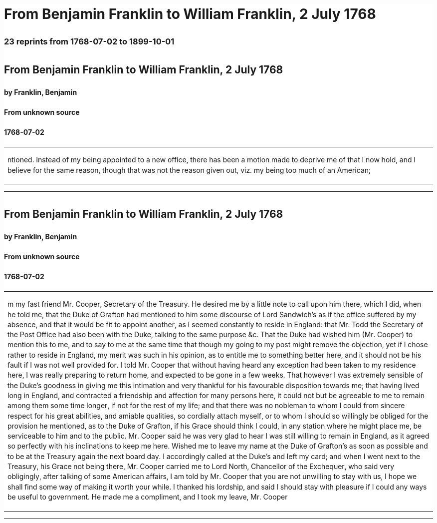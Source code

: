 
# From Benjamin Franklin to William Franklin, 2 July 1768

### 23 reprints from 1768-07-02 to 1899-10-01

## From Benjamin Franklin to William Franklin, 2 July 1768

#### by Franklin, Benjamin

#### From unknown source

#### 1768-07-02

<table style="width: 100%;"><tr><td style="width: 50%">

ntioned. Instead of my being appointed to a new office, there has been a motion made to deprive me of that I now hold, and I believe for the same reason, though that was not the reason given out, viz. my being too much of an American;
</td></tr></table>

---

## From Benjamin Franklin to William Franklin, 2 July 1768

#### by Franklin, Benjamin

#### From unknown source

#### 1768-07-02

<table style="width: 100%;"><tr><td style="width: 50%">

m my fast friend Mr. Cooper, Secretary of the Treasury. He desired me by a little note to call upon him there, which I did, when he told me, that the Duke of Grafton had mentioned to him some discourse of Lord Sandwich’s as if the office suffered by my absence, and that it would be fit to appoint another, as I seemed constantly to reside in England: that Mr. Todd the Secretary of the Post Office had also been with the Duke, talking to the same purpose &amp;c. That the Duke had wished him (Mr. Cooper) to mention this to me, and to say to me at the same time that though my going to my post might remove the objection, yet if I chose rather to reside in England, my merit was such in his opinion, as to entitle me to something better here, and it should not be his fault if I was not well provided for. I told Mr. Cooper that without having heard any exception had been taken to my residence here, I was really preparing to return home, and expected to be gone in a few weeks. That however I was extremely sensible of the Duke’s goodness in giving me this intimation and very thankful for his favourable disposition towards me; that having lived long in England, and contracted a friendship and affection for many persons here, it could not but be agreeable to me to remain among them some time longer, if not for the rest of my life; and that there was no nobleman to whom I could from sincere respect for his great abilities, and amiable qualities, so cordially attach myself, or to whom I should so willingly be obliged for the provision he mentioned, as to the Duke of Grafton, if his Grace should think I could, in any station where he might place me, be serviceable to him and to the public. Mr. Cooper said he was very glad to hear I was still willing to remain in England, as it agreed so perfectly with his inclinations to keep me here. Wished me to leave my name at the Duke of Grafton’s as soon as possible and to be at the Treasury again the next board day. I accordingly called at the Duke’s and left my card; and when I went next to the Treasury, his Grace not being there, Mr. Cooper carried me to Lord North, Chancellor of the Exchequer,  who said very obligingly, after talking of some American affairs, I am told by Mr. Cooper that you are not unwilling to stay with us, I hope we shall find some way of making it worth your while. I thanked his lordship, and said I should stay with pleasure if I could any ways be useful to government. He made me a compliment, and I took my leave, Mr. Cooper
</td></tr></table>

---